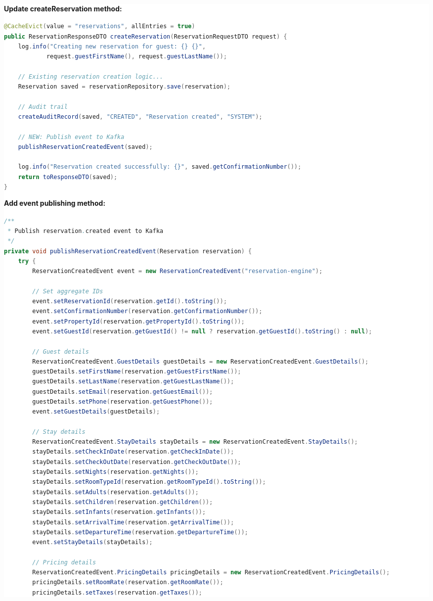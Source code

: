 **Update createReservation method:**
```java
@CacheEvict(value = "reservations", allEntries = true)
public ReservationResponseDTO createReservation(ReservationRequestDTO request) {
    log.info("Creating new reservation for guest: {} {}",
            request.guestFirstName(), request.guestLastName());

    // Existing reservation creation logic...
    Reservation saved = reservationRepository.save(reservation);

    // Audit trail
    createAuditRecord(saved, "CREATED", "Reservation created", "SYSTEM");

    // NEW: Publish event to Kafka
    publishReservationCreatedEvent(saved);

    log.info("Reservation created successfully: {}", saved.getConfirmationNumber());
    return toResponseDTO(saved);
}
```

**Add event publishing method:**
```java
/**
 * Publish reservation.created event to Kafka
 */
private void publishReservationCreatedEvent(Reservation reservation) {
    try {
        ReservationCreatedEvent event = new ReservationCreatedEvent("reservation-engine");

        // Set aggregate IDs
        event.setReservationId(reservation.getId().toString());
        event.setConfirmationNumber(reservation.getConfirmationNumber());
        event.setPropertyId(reservation.getPropertyId().toString());
        event.setGuestId(reservation.getGuestId() != null ? reservation.getGuestId().toString() : null);

        // Guest details
        ReservationCreatedEvent.GuestDetails guestDetails = new ReservationCreatedEvent.GuestDetails();
        guestDetails.setFirstName(reservation.getGuestFirstName());
        guestDetails.setLastName(reservation.getGuestLastName());
        guestDetails.setEmail(reservation.getGuestEmail());
        guestDetails.setPhone(reservation.getGuestPhone());
        event.setGuestDetails(guestDetails);

        // Stay details
        ReservationCreatedEvent.StayDetails stayDetails = new ReservationCreatedEvent.StayDetails();
        stayDetails.setCheckInDate(reservation.getCheckInDate());
        stayDetails.setCheckOutDate(reservation.getCheckOutDate());
        stayDetails.setNights(reservation.getNights());
        stayDetails.setRoomTypeId(reservation.getRoomTypeId().toString());
        stayDetails.setAdults(reservation.getAdults());
        stayDetails.setChildren(reservation.getChildren());
        stayDetails.setInfants(reservation.getInfants());
        stayDetails.setArrivalTime(reservation.getArrivalTime());
        stayDetails.setDepartureTime(reservation.getDepartureTime());
        event.setStayDetails(stayDetails);

        // Pricing details
        ReservationCreatedEvent.PricingDetails pricingDetails = new ReservationCreatedEvent.PricingDetails();
        pricingDetails.setRoomRate(reservation.getRoomRate());
        pricingDetails.setTaxes(reservation.getTaxes());
```